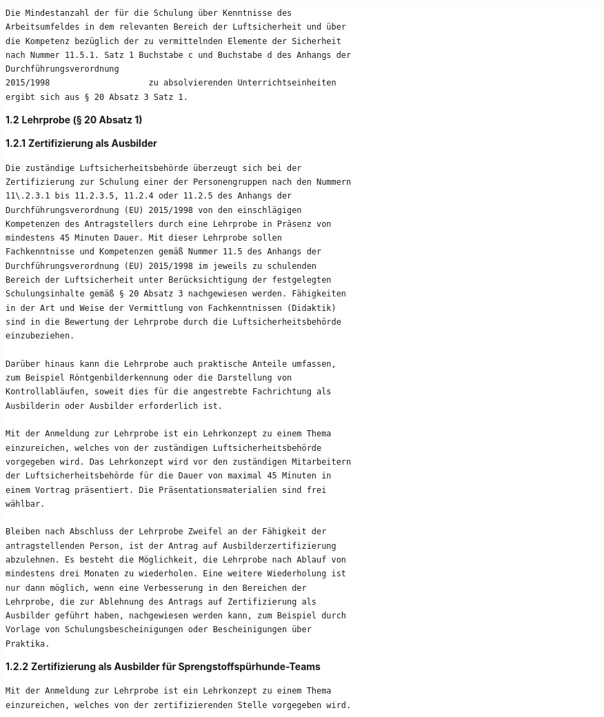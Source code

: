     Die Mindestanzahl der für die Schulung über Kenntnisse des
    Arbeitsumfeldes in dem relevanten Bereich der Luftsicherheit und über
    die Kompetenz bezüglich der zu vermittelnden Elemente der Sicherheit
    nach Nummer 11.5.1. Satz 1 Buchstabe c und Buchstabe d des Anhangs der
    Durchführungsverordnung
    2015/1998                    zu absolvierenden Unterrichtseinheiten
    ergibt sich aus § 20 Absatz 3 Satz 1.


**1.2** **Lehrprobe (§ 20 Absatz 1)**


**1.2.1** **Zertifizierung als Ausbilder**

    Die zuständige Luftsicherheitsbehörde überzeugt sich bei der
    Zertifizierung zur Schulung einer der Personengruppen nach den Nummern
    11\.2.3.1 bis 11.2.3.5, 11.2.4 oder 11.2.5 des Anhangs der
    Durchführungsverordnung (EU) 2015/1998 von den einschlägigen
    Kompetenzen des Antragstellers durch eine Lehrprobe in Präsenz von
    mindestens 45 Minuten Dauer. Mit dieser Lehrprobe sollen
    Fachkenntnisse und Kompetenzen gemäß Nummer 11.5 des Anhangs der
    Durchführungsverordnung (EU) 2015/1998 im jeweils zu schulenden
    Bereich der Luftsicherheit unter Berücksichtigung der festgelegten
    Schulungsinhalte gemäß § 20 Absatz 3 nachgewiesen werden. Fähigkeiten
    in der Art und Weise der Vermittlung von Fachkenntnissen (Didaktik)
    sind in die Bewertung der Lehrprobe durch die Luftsicherheitsbehörde
    einzubeziehen.

    Darüber hinaus kann die Lehrprobe auch praktische Anteile umfassen,
    zum Beispiel Röntgenbilderkennung oder die Darstellung von
    Kontrollabläufen, soweit dies für die angestrebte Fachrichtung als
    Ausbilderin oder Ausbilder erforderlich ist.

    Mit der Anmeldung zur Lehrprobe ist ein Lehrkonzept zu einem Thema
    einzureichen, welches von der zuständigen Luftsicherheitsbehörde
    vorgegeben wird. Das Lehrkonzept wird vor den zuständigen Mitarbeitern
    der Luftsicherheitsbehörde für die Dauer von maximal 45 Minuten in
    einem Vortrag präsentiert. Die Präsentationsmaterialien sind frei
    wählbar.

    Bleiben nach Abschluss der Lehrprobe Zweifel an der Fähigkeit der
    antragstellenden Person, ist der Antrag auf Ausbilderzertifizierung
    abzulehnen. Es besteht die Möglichkeit, die Lehrprobe nach Ablauf von
    mindestens drei Monaten zu wiederholen. Eine weitere Wiederholung ist
    nur dann möglich, wenn eine Verbesserung in den Bereichen der
    Lehrprobe, die zur Ablehnung des Antrags auf Zertifizierung als
    Ausbilder geführt haben, nachgewiesen werden kann, zum Beispiel durch
    Vorlage von Schulungsbescheinigungen oder Bescheinigungen über
    Praktika.


**1.2.2** **Zertifizierung als Ausbilder für Sprengstoffspürhunde-Teams**

    Mit der Anmeldung zur Lehrprobe ist ein Lehrkonzept zu einem Thema
    einzureichen, welches von der zertifizierenden Stelle vorgegeben wird.

